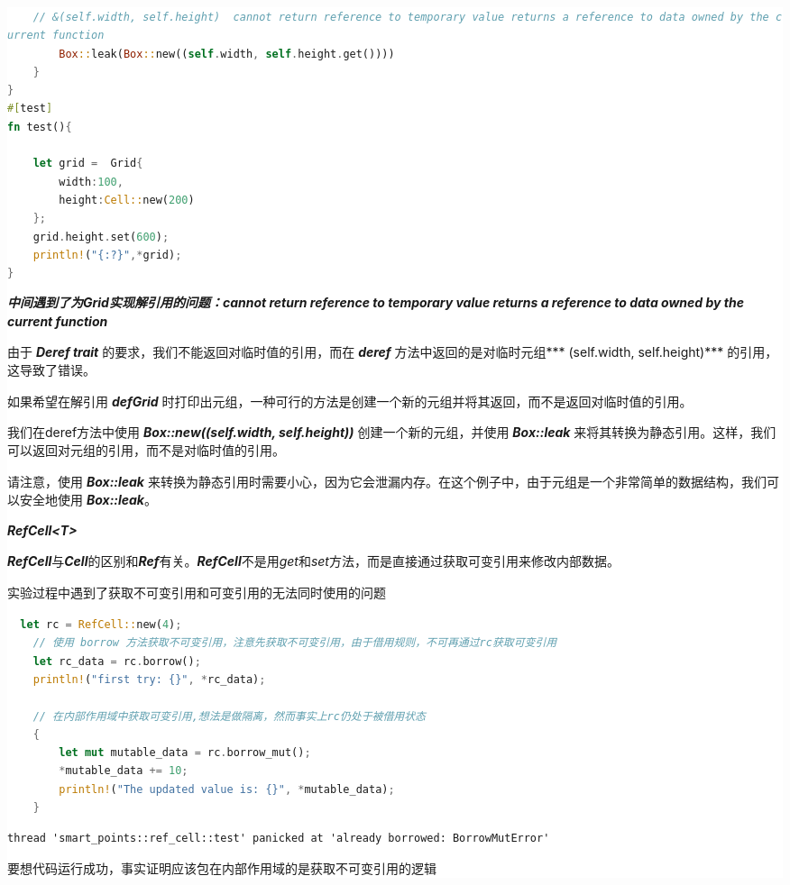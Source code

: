 ```rust
    // &(self.width, self.height)  cannot return reference to temporary value returns a reference to data owned by the current function
        Box::leak(Box::new((self.width, self.height.get())))
    }
}
#[test]
fn test(){
    
    let grid =  Grid{
        width:100,
        height:Cell::new(200)
    };
    grid.height.set(600);
    println!("{:?}",*grid);
}
```

***中间遇到了为Grid实现解引用的问题：cannot return reference to temporary value returns a reference to data owned by the current function***

由于 ***Deref trait*** 的要求，我们不能返回对临时值的引用，而在 ***deref*** 方法中返回的是对临时元组*** (self.width, self.height)*** 的引用，这导致了错误。

如果希望在解引用 ***defGrid*** 时打印出元组，一种可行的方法是创建一个新的元组并将其返回，而不是返回对临时值的引用。

我们在deref方法中使用 ***Box::new((self.width, self.height))*** 创建一个新的元组，并使用 ***Box::leak*** 来将其转换为静态引用。这样，我们可以返回对元组的引用，而不是对临时值的引用。

请注意，使用 ***Box::leak*** 来转换为静态引用时需要小心，因为它会泄漏内存。在这个例子中，由于元组是一个非常简单的数据结构，我们可以安全地使用 ***Box::leak***。

***RefCell&lt;T&gt;***

***RefCell***与***Cell***的区别和***Ref***有关。***RefCell***不是用*get*和*set*方法，而是直接通过获取可变引用来修改内部数据。

实验过程中遇到了获取不可变引用和可变引用的无法同时使用的问题

```rust
  let rc = RefCell::new(4);
    // 使用 borrow 方法获取不可变引用，注意先获取不可变引用，由于借用规则，不可再通过rc获取可变引用
    let rc_data = rc.borrow();
    println!("first try: {}", *rc_data);

    // 在内部作用域中获取可变引用,想法是做隔离，然而事实上rc仍处于被借用状态
    {
        let mut mutable_data = rc.borrow_mut();
        *mutable_data += 10;
        println!("The updated value is: {}", *mutable_data);
    } 

```

```
thread 'smart_points::ref_cell::test' panicked at 'already borrowed: BorrowMutError'
```

要想代码运行成功，事实证明应该包在内部作用域的是获取不可变引用的逻辑
